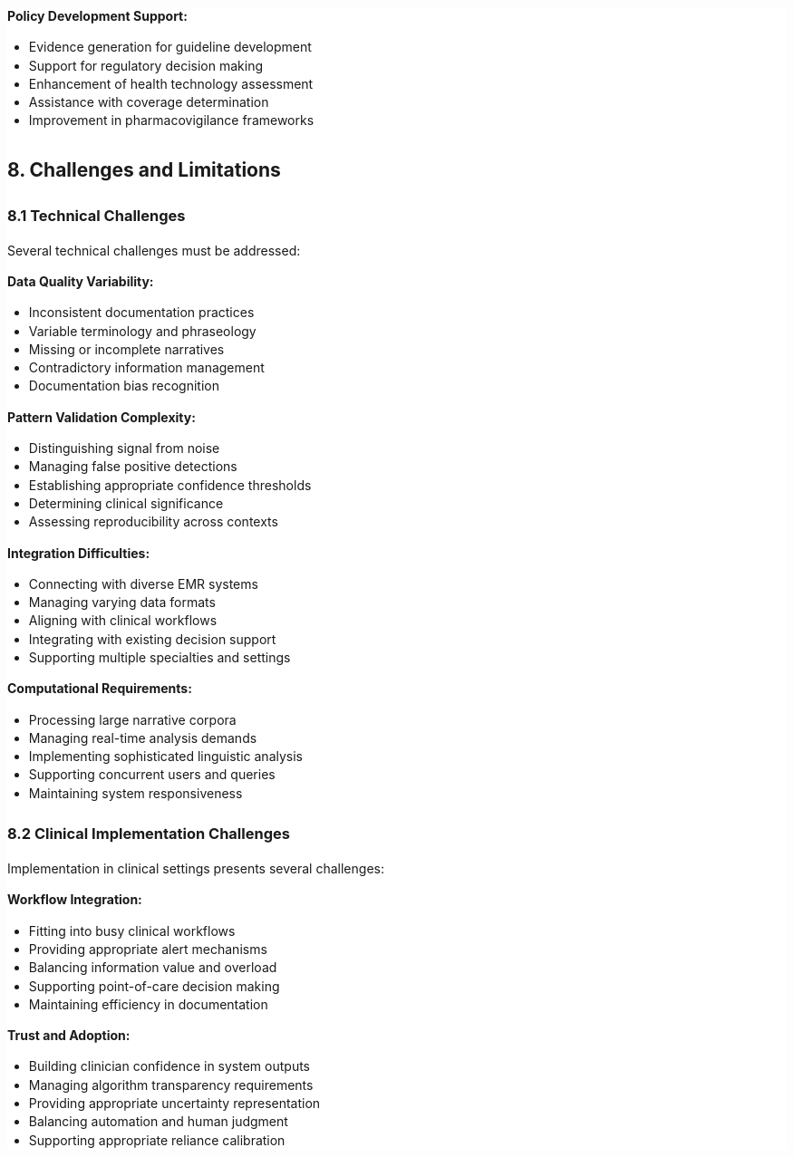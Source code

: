 **Policy Development Support:**
- Evidence generation for guideline development
- Support for regulatory decision making
- Enhancement of health technology assessment
- Assistance with coverage determination
- Improvement in pharmacovigilance frameworks

## 8. Challenges and Limitations

### 8.1 Technical Challenges

Several technical challenges must be addressed:

**Data Quality Variability:**
- Inconsistent documentation practices
- Variable terminology and phraseology
- Missing or incomplete narratives
- Contradictory information management
- Documentation bias recognition

**Pattern Validation Complexity:**
- Distinguishing signal from noise
- Managing false positive detections
- Establishing appropriate confidence thresholds
- Determining clinical significance
- Assessing reproducibility across contexts

**Integration Difficulties:**
- Connecting with diverse EMR systems
- Managing varying data formats
- Aligning with clinical workflows
- Integrating with existing decision support
- Supporting multiple specialties and settings

**Computational Requirements:**
- Processing large narrative corpora
- Managing real-time analysis demands
- Implementing sophisticated linguistic analysis
- Supporting concurrent users and queries
- Maintaining system responsiveness

### 8.2 Clinical Implementation Challenges

Implementation in clinical settings presents several challenges:

**Workflow Integration:**
- Fitting into busy clinical workflows
- Providing appropriate alert mechanisms
- Balancing information value and overload
- Supporting point-of-care decision making
- Maintaining efficiency in documentation

**Trust and Adoption:**
- Building clinician confidence in system outputs
- Managing algorithm transparency requirements
- Providing appropriate uncertainty representation
- Balancing automation and human judgment
- Supporting appropriate reliance calibration
